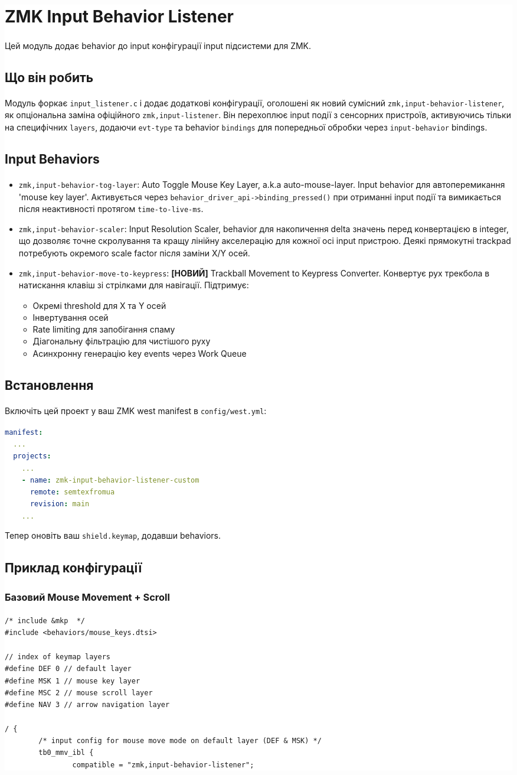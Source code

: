 # ZMK Input Behavior Listener

Цей модуль додає behavior до input конфігурації input підсистеми для ZMK.

## Що він робить

Модуль форкає `input_listener.c` і додає додаткові конфігурації, оголошені як новий сумісний `zmk,input-behavior-listener`, як опціональна заміна офіційного `zmk,input-listener`. Він перехоплює input події з сенсорних пристроїв, активуючись тільки на специфічних `layers`, додаючи `evt-type` та behavior `bindings` для попередньої обробки через `input-behavior` bindings.

## Input Behaviors

- `zmk,input-behavior-tog-layer`: Auto Toggle Mouse Key Layer, a.k.a auto-mouse-layer. Input behavior для автоперемикання 'mouse key layer'. Активується через `behavior_driver_api->binding_pressed()` при отриманні input події та вимикається після неактивності протягом `time-to-live-ms`.

- `zmk,input-behavior-scaler`: Input Resolution Scaler, behavior для накопичення delta значень перед конвертацією в integer, що дозволяє точне скролування та кращу лінійну акселерацію для кожної осі input пристрою. Деякі прямокутні trackpad потребують окремого scale factor після заміни X/Y осей.

- `zmk,input-behavior-move-to-keypress`: **[НОВИЙ]** Trackball Movement to Keypress Converter. Конвертує рух трекбола в натискання клавіш зі стрілками для навігації. Підтримує:
  - Окремі threshold для X та Y осей
  - Інвертування осей
  - Rate limiting для запобігання спаму
  - Діагональну фільтрацію для чистішого руху
  - Асинхронну генерацію key events через Work Queue

## Встановлення

Включіть цей проект у ваш ZMK west manifest в `config/west.yml`:

```yaml
manifest:
  ...
  projects:
    ...
    - name: zmk-input-behavior-listener-custom
      remote: semtexfromua
      revision: main
    ...
```

Тепер оновіть ваш `shield.keymap`, додавши behaviors.

## Приклад конфігурації

### Базовий Mouse Movement + Scroll

```keymap
/* include &mkp  */
#include <behaviors/mouse_keys.dtsi>

// index of keymap layers
#define DEF 0 // default layer
#define MSK 1 // mouse key layer
#define MSC 2 // mouse scroll layer
#define NAV 3 // arrow navigation layer

/ {
        /* input config for mouse move mode on default layer (DEF & MSK) */
        tb0_mmv_ibl {
                compatible = "zmk,input-behavior-listener";
```